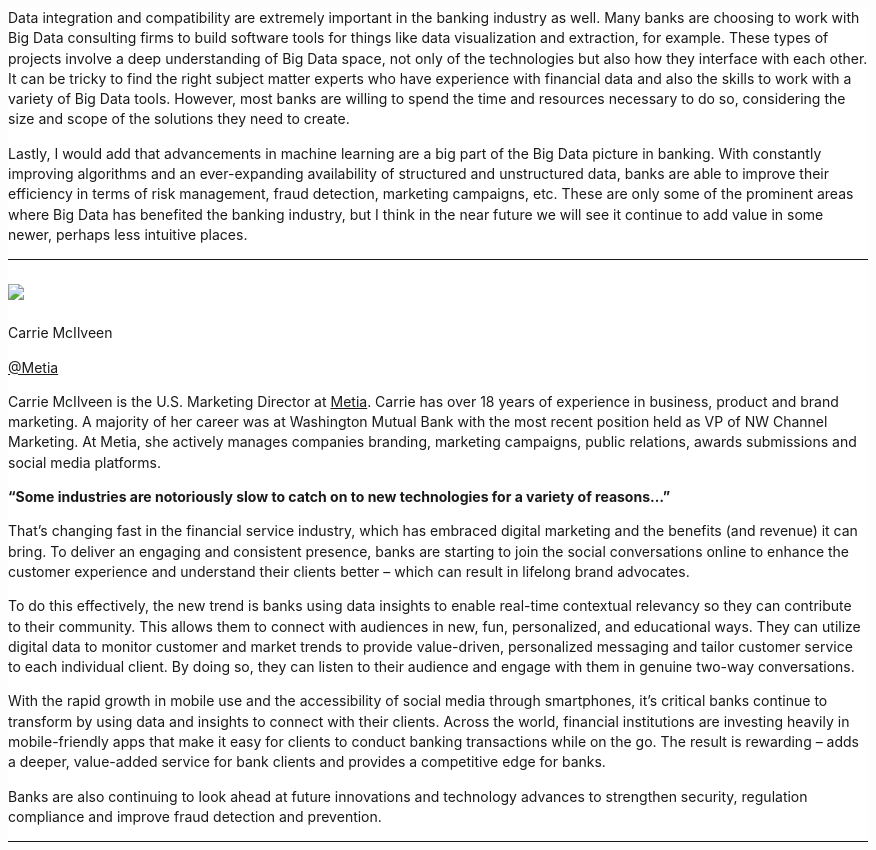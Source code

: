Data integration and compatibility are extremely important in the banking industry as well. Many banks are choosing to work with Big Data consulting firms to build software tools for things like data visualization and extraction, for example. These types of projects involve a deep understanding of Big Data space, not only of the technologies but also how they interface with each other. It can be tricky to find the right subject matter experts who have experience with financial data and also the skills to work with a variety of Big Data tools. However, most banks are willing to spend the time and resources necessary to do so, considering the size and scope of the solutions they need to create.

Lastly, I would add that advancements in machine learning are a big part of the Big Data picture in banking. With constantly improving algorithms and an ever-expanding availability of structured and unstructured data, banks are able to improve their efficiency in terms of risk management, fraud detection, marketing campaigns, etc. These are only some of the prominent areas where Big Data has benefited the banking industry, but I think in the near future we will see it continue to add value in some newer, perhaps less intuitive places.

---


### ![](http://www.ngdata.com/wp-content/uploads/2016/05/07_carrie_mcilveen.jpg)
Carrie McIlveen

[@Metia](https://twitter.com/Metia)

Carrie McIlveen is the U.S. Marketing Director at [Metia](http://metia.com/.). Carrie has over 18 years of experience in business, product and brand marketing. A majority of her career was at Washington Mutual Bank with the most recent position held as VP of NW Channel Marketing. At Metia, she actively manages companies branding, marketing campaigns, public relations, awards submissions and social media platforms.

**“Some industries are notoriously slow to catch on to new technologies for a variety of reasons…”**

That’s changing fast in the financial service industry, which has embraced digital marketing and the benefits (and revenue) it can bring. To deliver an engaging and consistent presence, banks are starting to join the social conversations online to enhance the customer experience and understand their clients better – which can result in lifelong brand advocates.

To do this effectively, the new trend is banks using data insights to enable real-time contextual relevancy so they can contribute to their community. This allows them to connect with audiences in new, fun, personalized, and educational ways. They can utilize digital data to monitor customer and market trends to provide value-driven, personalized messaging and tailor customer service to each individual client. By doing so, they can listen to their audience and engage with them in genuine two-way conversations.

With the rapid growth in mobile use and the accessibility of social media through smartphones, it’s critical banks continue to transform by using data and insights to connect with their clients. Across the world, financial institutions are investing heavily in mobile-friendly apps that make it easy for clients to conduct banking transactions while on the go. The result is rewarding – adds a deeper, value-added service for bank clients and provides a competitive edge for banks.

Banks are also continuing to look ahead at future innovations and technology advances to strengthen security, regulation compliance and improve fraud detection and prevention.

---
